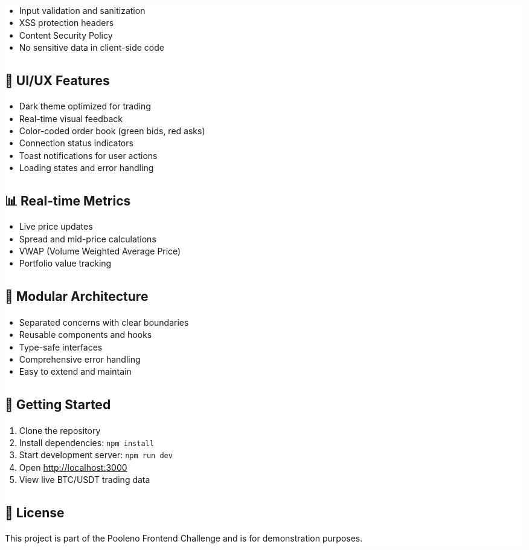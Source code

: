 - Input validation and sanitization
- XSS protection headers
- Content Security Policy
- No sensitive data in client-side code

## 🎨 UI/UX Features

- Dark theme optimized for trading
- Real-time visual feedback
- Color-coded order book (green bids, red asks)
- Connection status indicators
- Toast notifications for user actions
- Loading states and error handling

## 📊 Real-time Metrics

- Live price updates
- Spread and mid-price calculations
- VWAP (Volume Weighted Average Price)
- Portfolio value tracking

## 🧩 Modular Architecture

- Separated concerns with clear boundaries
- Reusable components and hooks
- Type-safe interfaces
- Comprehensive error handling
- Easy to extend and maintain

## 🚀 Getting Started

1. Clone the repository
2. Install dependencies: `npm install`
3. Start development server: `npm run dev`
4. Open [http://localhost:3000](http://localhost:3000)
5. View live BTC/USDT trading data

## 📝 License

This project is part of the Pooleno Frontend Challenge and is for demonstration purposes.
